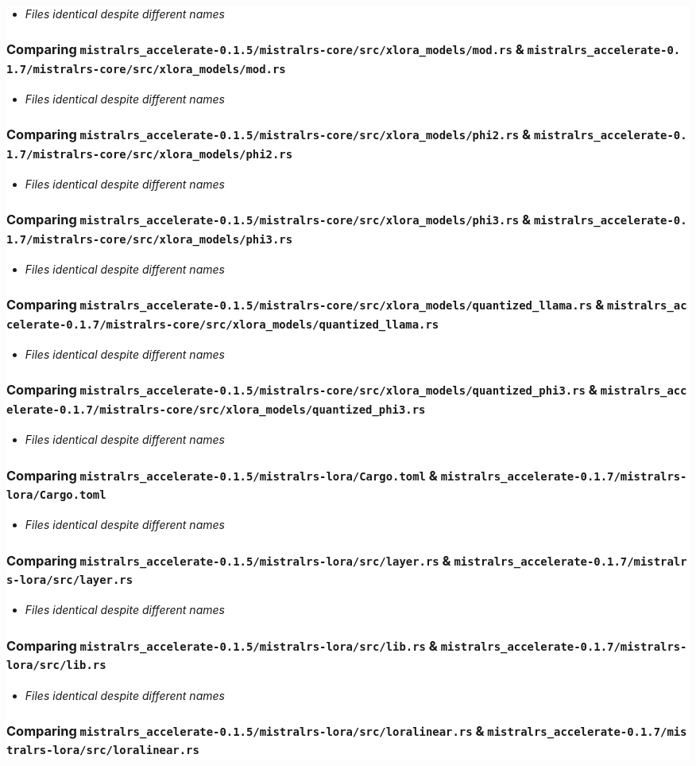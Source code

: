  * *Files identical despite different names*

### Comparing `mistralrs_accelerate-0.1.5/mistralrs-core/src/xlora_models/mod.rs` & `mistralrs_accelerate-0.1.7/mistralrs-core/src/xlora_models/mod.rs`

 * *Files identical despite different names*

### Comparing `mistralrs_accelerate-0.1.5/mistralrs-core/src/xlora_models/phi2.rs` & `mistralrs_accelerate-0.1.7/mistralrs-core/src/xlora_models/phi2.rs`

 * *Files identical despite different names*

### Comparing `mistralrs_accelerate-0.1.5/mistralrs-core/src/xlora_models/phi3.rs` & `mistralrs_accelerate-0.1.7/mistralrs-core/src/xlora_models/phi3.rs`

 * *Files identical despite different names*

### Comparing `mistralrs_accelerate-0.1.5/mistralrs-core/src/xlora_models/quantized_llama.rs` & `mistralrs_accelerate-0.1.7/mistralrs-core/src/xlora_models/quantized_llama.rs`

 * *Files identical despite different names*

### Comparing `mistralrs_accelerate-0.1.5/mistralrs-core/src/xlora_models/quantized_phi3.rs` & `mistralrs_accelerate-0.1.7/mistralrs-core/src/xlora_models/quantized_phi3.rs`

 * *Files identical despite different names*

### Comparing `mistralrs_accelerate-0.1.5/mistralrs-lora/Cargo.toml` & `mistralrs_accelerate-0.1.7/mistralrs-lora/Cargo.toml`

 * *Files identical despite different names*

### Comparing `mistralrs_accelerate-0.1.5/mistralrs-lora/src/layer.rs` & `mistralrs_accelerate-0.1.7/mistralrs-lora/src/layer.rs`

 * *Files identical despite different names*

### Comparing `mistralrs_accelerate-0.1.5/mistralrs-lora/src/lib.rs` & `mistralrs_accelerate-0.1.7/mistralrs-lora/src/lib.rs`

 * *Files identical despite different names*

### Comparing `mistralrs_accelerate-0.1.5/mistralrs-lora/src/loralinear.rs` & `mistralrs_accelerate-0.1.7/mistralrs-lora/src/loralinear.rs`
